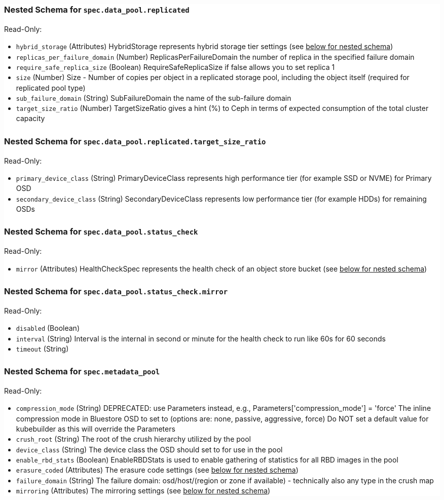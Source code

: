
<a id="nestedatt--spec--data_pool--replicated"></a>
### Nested Schema for `spec.data_pool.replicated`

Read-Only:

- `hybrid_storage` (Attributes) HybridStorage represents hybrid storage tier settings (see [below for nested schema](#nestedatt--spec--data_pool--replicated--hybrid_storage))
- `replicas_per_failure_domain` (Number) ReplicasPerFailureDomain the number of replica in the specified failure domain
- `require_safe_replica_size` (Boolean) RequireSafeReplicaSize if false allows you to set replica 1
- `size` (Number) Size - Number of copies per object in a replicated storage pool, including the object itself (required for replicated pool type)
- `sub_failure_domain` (String) SubFailureDomain the name of the sub-failure domain
- `target_size_ratio` (Number) TargetSizeRatio gives a hint (%) to Ceph in terms of expected consumption of the total cluster capacity

<a id="nestedatt--spec--data_pool--replicated--hybrid_storage"></a>
### Nested Schema for `spec.data_pool.replicated.target_size_ratio`

Read-Only:

- `primary_device_class` (String) PrimaryDeviceClass represents high performance tier (for example SSD or NVME) for Primary OSD
- `secondary_device_class` (String) SecondaryDeviceClass represents low performance tier (for example HDDs) for remaining OSDs



<a id="nestedatt--spec--data_pool--status_check"></a>
### Nested Schema for `spec.data_pool.status_check`

Read-Only:

- `mirror` (Attributes) HealthCheckSpec represents the health check of an object store bucket (see [below for nested schema](#nestedatt--spec--data_pool--status_check--mirror))

<a id="nestedatt--spec--data_pool--status_check--mirror"></a>
### Nested Schema for `spec.data_pool.status_check.mirror`

Read-Only:

- `disabled` (Boolean)
- `interval` (String) Interval is the internal in second or minute for the health check to run like 60s for 60 seconds
- `timeout` (String)




<a id="nestedatt--spec--metadata_pool"></a>
### Nested Schema for `spec.metadata_pool`

Read-Only:

- `compression_mode` (String) DEPRECATED: use Parameters instead, e.g., Parameters['compression_mode'] = 'force' The inline compression mode in Bluestore OSD to set to (options are: none, passive, aggressive, force) Do NOT set a default value for kubebuilder as this will override the Parameters
- `crush_root` (String) The root of the crush hierarchy utilized by the pool
- `device_class` (String) The device class the OSD should set to for use in the pool
- `enable_rbd_stats` (Boolean) EnableRBDStats is used to enable gathering of statistics for all RBD images in the pool
- `erasure_coded` (Attributes) The erasure code settings (see [below for nested schema](#nestedatt--spec--metadata_pool--erasure_coded))
- `failure_domain` (String) The failure domain: osd/host/(region or zone if available) - technically also any type in the crush map
- `mirroring` (Attributes) The mirroring settings (see [below for nested schema](#nestedatt--spec--metadata_pool--mirroring))